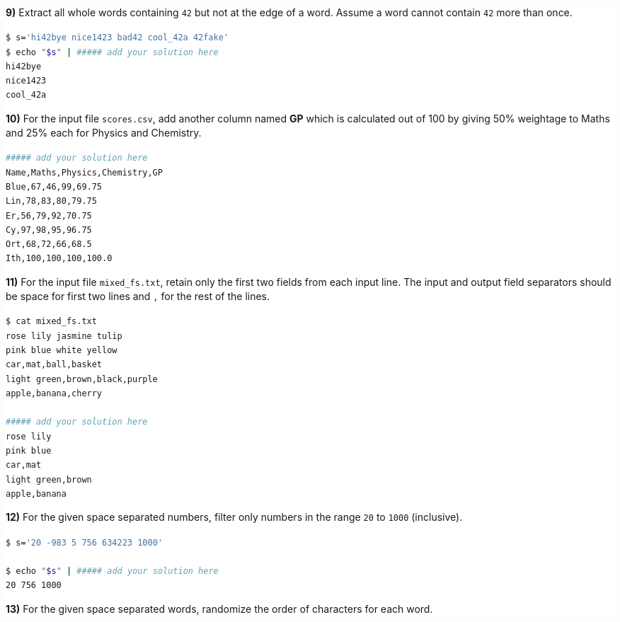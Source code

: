 **9)** Extract all whole words containing `42` but not at the edge of a word. Assume a word cannot contain `42` more than once.

```bash
$ s='hi42bye nice1423 bad42 cool_42a 42fake'
$ echo "$s" | ##### add your solution here
hi42bye
nice1423
cool_42a
```

**10)** For the input file `scores.csv`, add another column named **GP** which is calculated out of 100 by giving 50% weightage to Maths and 25% each for Physics and Chemistry.

```bash
##### add your solution here
Name,Maths,Physics,Chemistry,GP
Blue,67,46,99,69.75
Lin,78,83,80,79.75
Er,56,79,92,70.75
Cy,97,98,95,96.75
Ort,68,72,66,68.5
Ith,100,100,100,100.0
```

**11)** For the input file `mixed_fs.txt`, retain only the first two fields from each input line. The input and output field separators should be space for first two lines and `,` for the rest of the lines.

```bash
$ cat mixed_fs.txt
rose lily jasmine tulip
pink blue white yellow
car,mat,ball,basket
light green,brown,black,purple
apple,banana,cherry

##### add your solution here
rose lily
pink blue
car,mat
light green,brown
apple,banana
```

**12)** For the given space separated numbers, filter only numbers in the range `20` to `1000` (inclusive).

```bash
$ s='20 -983 5 756 634223 1000'

$ echo "$s" | ##### add your solution here
20 756 1000
```

**13)** For the given space separated words, randomize the order of characters for each word.

